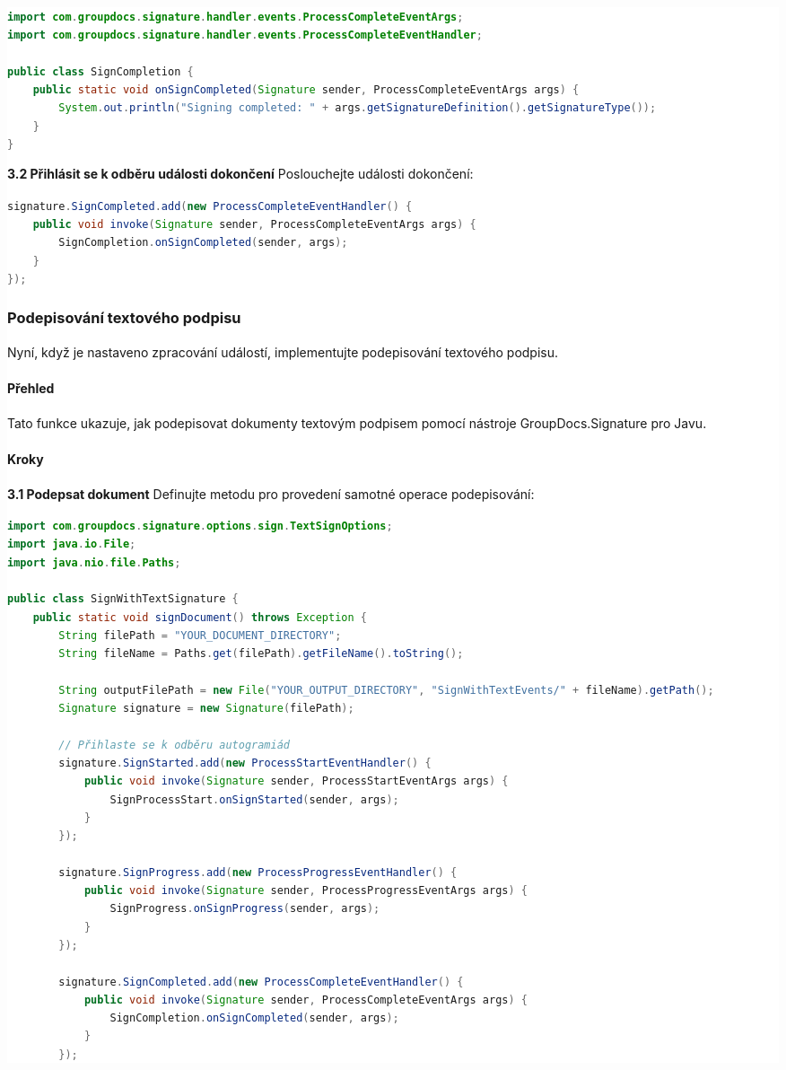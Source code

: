 ```java
import com.groupdocs.signature.handler.events.ProcessCompleteEventArgs;
import com.groupdocs.signature.handler.events.ProcessCompleteEventHandler;

public class SignCompletion {
    public static void onSignCompleted(Signature sender, ProcessCompleteEventArgs args) {
        System.out.println("Signing completed: " + args.getSignatureDefinition().getSignatureType());
    }
}
```

**3.2 Přihlásit se k odběru události dokončení**
Poslouchejte události dokončení:

```java
signature.SignCompleted.add(new ProcessCompleteEventHandler() {
    public void invoke(Signature sender, ProcessCompleteEventArgs args) {
        SignCompletion.onSignCompleted(sender, args);
    }
});
```

### Podepisování textového podpisu
Nyní, když je nastaveno zpracování událostí, implementujte podepisování textového podpisu.

#### Přehled
Tato funkce ukazuje, jak podepisovat dokumenty textovým podpisem pomocí nástroje GroupDocs.Signature pro Javu.

#### Kroky
**3.1 Podepsat dokument**
Definujte metodu pro provedení samotné operace podepisování:

```java
import com.groupdocs.signature.options.sign.TextSignOptions;
import java.io.File;
import java.nio.file.Paths;

public class SignWithTextSignature {
    public static void signDocument() throws Exception {
        String filePath = "YOUR_DOCUMENT_DIRECTORY";
        String fileName = Paths.get(filePath).getFileName().toString();
        
        String outputFilePath = new File("YOUR_OUTPUT_DIRECTORY", "SignWithTextEvents/" + fileName).getPath();
        Signature signature = new Signature(filePath);

        // Přihlaste se k odběru autogramiád
        signature.SignStarted.add(new ProcessStartEventHandler() {
            public void invoke(Signature sender, ProcessStartEventArgs args) {
                SignProcessStart.onSignStarted(sender, args);
            }
        });

        signature.SignProgress.add(new ProcessProgressEventHandler() {
            public void invoke(Signature sender, ProcessProgressEventArgs args) {
                SignProgress.onSignProgress(sender, args);
            }
        });

        signature.SignCompleted.add(new ProcessCompleteEventHandler() {
            public void invoke(Signature sender, ProcessCompleteEventArgs args) {
                SignCompletion.onSignCompleted(sender, args);
            }
        });
```